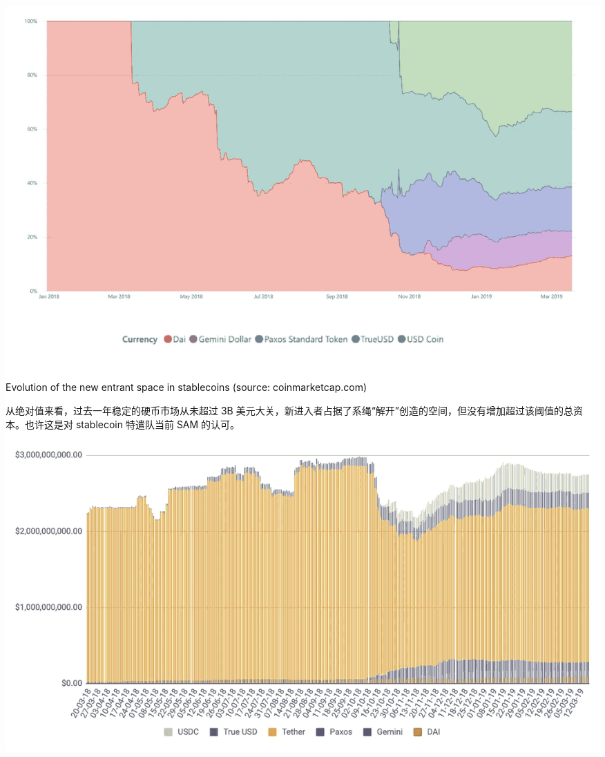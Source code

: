 ![](img/de0208b3940263482ac7168f0a906105.png)

Evolution of the new entrant space in stablecoins (source: coinmarketcap.com)

从绝对值来看，过去一年稳定的硬币市场从未超过 3B 美元大关，新进入者占据了系绳“解开”创造的空间，但没有增加超过该阈值的总资本。也许这是对 stablecoin 特遣队当前 SAM 的认可。

![](img/57478869f7e2c9bd51ad94e0c3666b76.png)
